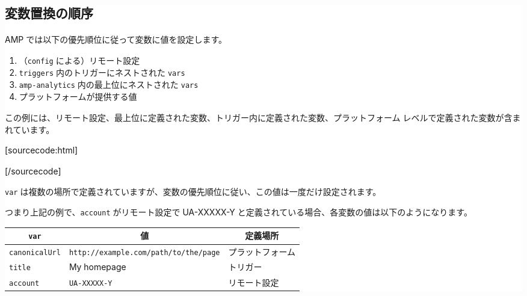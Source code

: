 ## 変数置換の順序

AMP では以下の優先順位に従って変数に値を設定します。

1. （`config` による）リモート設定
2. `triggers` 内のトリガーにネストされた `vars`
3. `amp-analytics` 内の最上位にネストされた `vars`
4. プラットフォームが提供する値

この例には、リモート設定、最上位に定義された変数、トリガー内に定義された変数、プラットフォーム レベルで定義された変数が含まれています。


[sourcecode:html]
<amp-analytics config="http://example.com/config.json">
<script type="application/json">
{
  "requests": {
    "pageview": "https://example.com/analytics?url=${canonicalUrl}&title=${title}&acct=${account}&clientId=${clientId(cid-scope)}",
  },
  "vars": {
    "account": "ABC123",
    "title": "Homepage"
  },
  "triggers": {
    "some-event": {
      "on": "visible",
      "request": "pageview",
      "vars": {
        "title": "My homepage",
        "clientId": "my user"
      }
  }
}
</script>
</amp-analytics>
[/sourcecode]

`var` は複数の場所で定義されていますが、変数の優先順位に従い、この値は一度だけ設定されます。

つまり上記の例で、`account` がリモート設定で UA-XXXXX-Y と定義されている場合、各変数の値は以下のようになります。


<table>
  <thead>
    <tr>
      <th data-th="var" class="col-thirty"><code>var</code></th>
      <th data-th="Value">値</th>
      <th data-th="Defined By" class="col-thirty">定義場所</th>
    </tr>
  </thead>
  <tbody>
    <tr>
      <td data-th="var"><code>canonicalUrl</code></td>
      <td data-th="Value"><code>http://example.com/path/to/the/page</code></td>
      <td data-th="Defined By">プラットフォーム</td>
    </tr>
    <tr>
      <td data-th="var"><code>title</code></td>
      <td data-th="Value">My homepage</td>
      <td data-th="Defined By">トリガー</td>
    </tr>
    <tr>
      <td data-th="var"><code>account</code></td>
      <td data-th="Value"><code>UA-XXXXX-Y</code></td>
      <td data-th="Defined By">リモート設定</td>